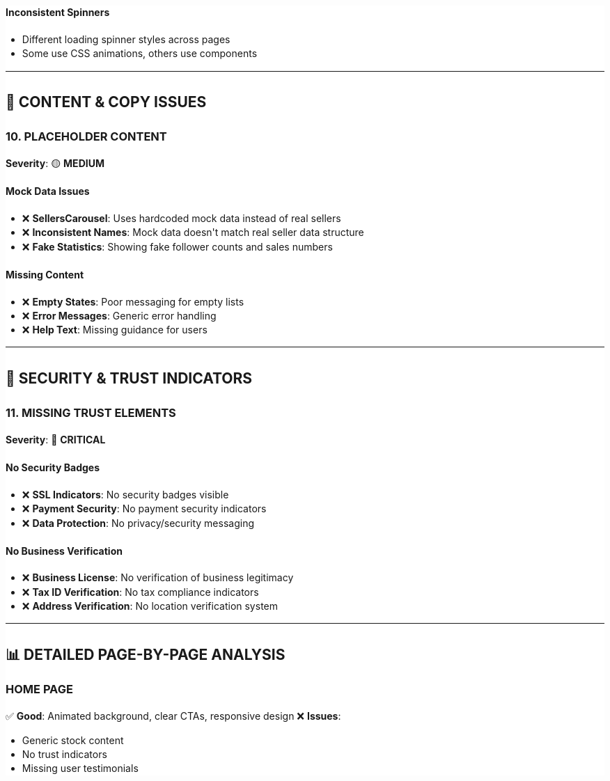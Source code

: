 #### **Inconsistent Spinners**
- Different loading spinner styles across pages
- Some use CSS animations, others use components

---

## 🎯 **CONTENT & COPY ISSUES**

### **10. PLACEHOLDER CONTENT**
**Severity**: 🟡 **MEDIUM**

#### **Mock Data Issues**
- ❌ **SellersCarousel**: Uses hardcoded mock data instead of real sellers
- ❌ **Inconsistent Names**: Mock data doesn't match real seller data structure
- ❌ **Fake Statistics**: Showing fake follower counts and sales numbers

#### **Missing Content**
- ❌ **Empty States**: Poor messaging for empty lists
- ❌ **Error Messages**: Generic error handling
- ❌ **Help Text**: Missing guidance for users

---

## 🔐 **SECURITY & TRUST INDICATORS**

### **11. MISSING TRUST ELEMENTS**
**Severity**: 🔴 **CRITICAL**

#### **No Security Badges**
- ❌ **SSL Indicators**: No security badges visible
- ❌ **Payment Security**: No payment security indicators
- ❌ **Data Protection**: No privacy/security messaging

#### **No Business Verification**
- ❌ **Business License**: No verification of business legitimacy
- ❌ **Tax ID Verification**: No tax compliance indicators
- ❌ **Address Verification**: No location verification system

---

## 📊 **DETAILED PAGE-BY-PAGE ANALYSIS**

### **HOME PAGE**
✅ **Good**: Animated background, clear CTAs, responsive design
❌ **Issues**: 
- Generic stock content
- No trust indicators
- Missing user testimonials
